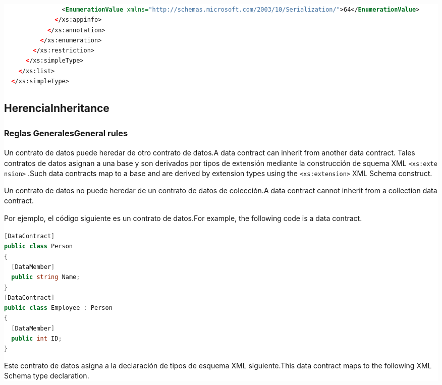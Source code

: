 ```xml
                <EnumerationValue xmlns="http://schemas.microsoft.com/2003/10/Serialization/">64</EnumerationValue>
              </xs:appinfo>
            </xs:annotation>
          </xs:enumeration>
        </xs:restriction>
      </xs:simpleType>
    </xs:list>
  </xs:simpleType>
```

## <a name="inheritance"></a><span data-ttu-id="54045-389">Herencia</span><span class="sxs-lookup"><span data-stu-id="54045-389">Inheritance</span></span>

### <a name="general-rules"></a><span data-ttu-id="54045-390">Reglas Generales</span><span class="sxs-lookup"><span data-stu-id="54045-390">General rules</span></span>

<span data-ttu-id="54045-391">Un contrato de datos puede heredar de otro contrato de datos.</span><span class="sxs-lookup"><span data-stu-id="54045-391">A data contract can inherit from another data contract.</span></span> <span data-ttu-id="54045-392">Tales contratos de datos asignan a una base y son derivados por tipos de extensión mediante la construcción de squema XML `<xs:extension>` .</span><span class="sxs-lookup"><span data-stu-id="54045-392">Such data contracts map to a base and are derived by extension types using the `<xs:extension>` XML Schema construct.</span></span>

<span data-ttu-id="54045-393">Un contrato de datos no puede heredar de un contrato de datos de colección.</span><span class="sxs-lookup"><span data-stu-id="54045-393">A data contract cannot inherit from a collection data contract.</span></span>

<span data-ttu-id="54045-394">Por ejemplo, el código siguiente es un contrato de datos.</span><span class="sxs-lookup"><span data-stu-id="54045-394">For example, the following code is a data contract.</span></span>

```csharp
[DataContract]
public class Person
{
  [DataMember]
  public string Name;
}
[DataContract]
public class Employee : Person
{
  [DataMember]
  public int ID;
}
```

<span data-ttu-id="54045-395">Este contrato de datos asigna a la declaración de tipos de esquema XML siguiente.</span><span class="sxs-lookup"><span data-stu-id="54045-395">This data contract maps to the following XML Schema type declaration.</span></span>
